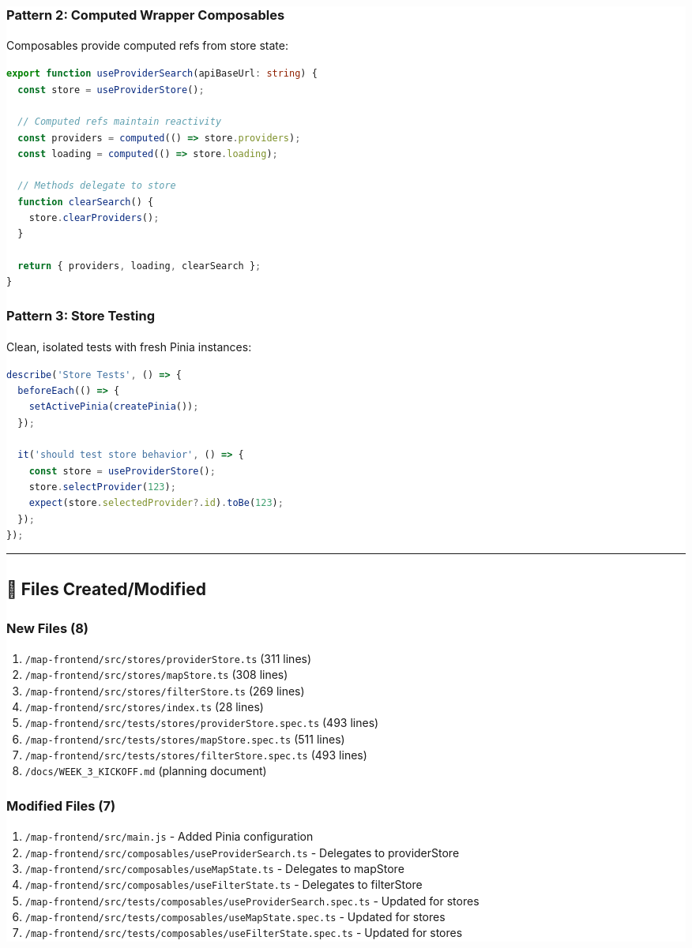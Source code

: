 ### Pattern 2: Computed Wrapper Composables
Composables provide computed refs from store state:

```typescript
export function useProviderSearch(apiBaseUrl: string) {
  const store = useProviderStore();

  // Computed refs maintain reactivity
  const providers = computed(() => store.providers);
  const loading = computed(() => store.loading);

  // Methods delegate to store
  function clearSearch() {
    store.clearProviders();
  }

  return { providers, loading, clearSearch };
}
```

### Pattern 3: Store Testing
Clean, isolated tests with fresh Pinia instances:

```typescript
describe('Store Tests', () => {
  beforeEach(() => {
    setActivePinia(createPinia());
  });

  it('should test store behavior', () => {
    const store = useProviderStore();
    store.selectProvider(123);
    expect(store.selectedProvider?.id).toBe(123);
  });
});
```

---

## 📁 Files Created/Modified

### New Files (8)
1. `/map-frontend/src/stores/providerStore.ts` (311 lines)
2. `/map-frontend/src/stores/mapStore.ts` (308 lines)
3. `/map-frontend/src/stores/filterStore.ts` (269 lines)
4. `/map-frontend/src/stores/index.ts` (28 lines)
5. `/map-frontend/src/tests/stores/providerStore.spec.ts` (493 lines)
6. `/map-frontend/src/tests/stores/mapStore.spec.ts` (511 lines)
7. `/map-frontend/src/tests/stores/filterStore.spec.ts` (493 lines)
8. `/docs/WEEK_3_KICKOFF.md` (planning document)

### Modified Files (7)
1. `/map-frontend/src/main.js` - Added Pinia configuration
2. `/map-frontend/src/composables/useProviderSearch.ts` - Delegates to providerStore
3. `/map-frontend/src/composables/useMapState.ts` - Delegates to mapStore
4. `/map-frontend/src/composables/useFilterState.ts` - Delegates to filterStore
5. `/map-frontend/src/tests/composables/useProviderSearch.spec.ts` - Updated for stores
6. `/map-frontend/src/tests/composables/useMapState.spec.ts` - Updated for stores
7. `/map-frontend/src/tests/composables/useFilterState.spec.ts` - Updated for stores
